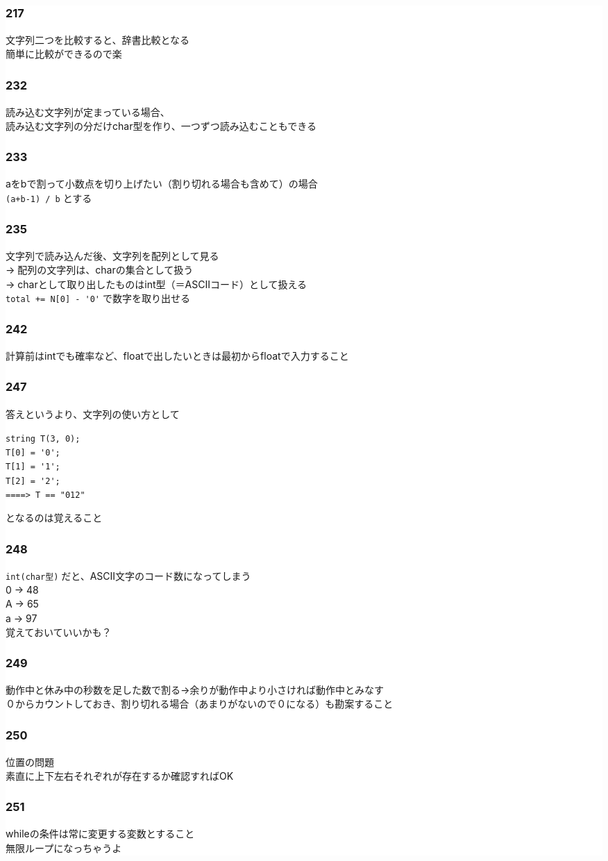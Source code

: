 

### 217
文字列二つを比較すると、辞書比較となる  
簡単に比較ができるので楽

### 232
読み込む文字列が定まっている場合、  
読み込む文字列の分だけchar型を作り、一つずつ読み込むこともできる

### 233
aをbで割って小数点を切り上げたい（割り切れる場合も含めて）の場合  
`(a+b-1) / b` とする

### 235
文字列で読み込んだ後、文字列を配列として見る  
-> 配列の文字列は、charの集合として扱う  
-> charとして取り出したものはint型（＝ASCIIコード）として扱える  
`total += N[0] - '0'` で数字を取り出せる

### 242
計算前はintでも確率など、floatで出したいときは最初からfloatで入力すること

### 247
答えというより、文字列の使い方として
```
string T(3, 0);
T[0] = '0';
T[1] = '1';
T[2] = '2';
====> T == "012"
```
となるのは覚えること

### 248
`int(char型)` だと、ASCII文字のコード数になってしまう  
0 -> 48  
A -> 65  
a -> 97  
覚えておいていいかも？

### 249
動作中と休み中の秒数を足した数で割る→余りが動作中より小さければ動作中とみなす  
０からカウントしておき、割り切れる場合（あまりがないので０になる）も勘案すること

### 250
位置の問題  
素直に上下左右それぞれが存在するか確認すればOK

### 251
whileの条件は常に変更する変数とすること  
無限ループになっちゃうよ
